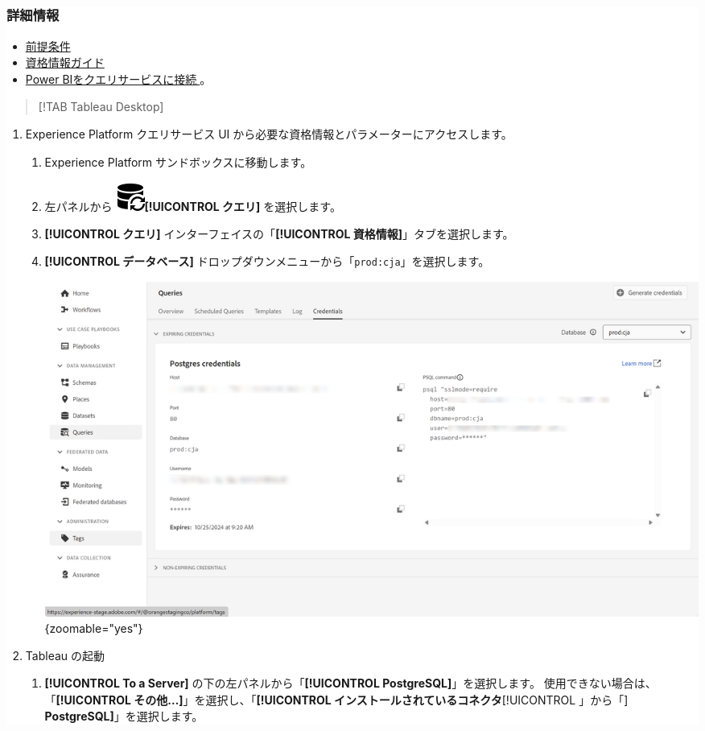 ### 詳細情報

* [前提条件](/help/data-views/bi-extension.md#prerequisites)
* [ 資格情報ガイド ](https://experienceleague.adobe.com/ja/docs/experience-platform/query/ui/credentials)
* [Power BIをクエリサービスに接続 ](https://experienceleague.adobe.com/ja/docs/experience-platform/query/clients/power-bi)。




>[!TAB Tableau Desktop]

1. Experience Platform クエリサービス UI から必要な資格情報とパラメーターにアクセスします。

   1. Experience Platform サンドボックスに移動します。
   1. 左パネルから ![ クエリ ](/help/assets/icons/DataSearch.svg)**[!UICONTROL クエリ]** を選択します。
   1. **[!UICONTROL クエリ]** インターフェイスの「**[!UICONTROL 資格情報]**」タブを選択します。
   1. **[!UICONTROL データベース]** ドロップダウンメニューから「`prod:cja`」を選択します。

      ![ クエリサービス資格情報 ](assets/queryservice-credentials.png){zoomable="yes"}

1. Tableau の起動
   1. **[!UICONTROL To a Server]** の下の左パネルから「**[!UICONTROL PostgreSQL]**」を選択します。 使用できない場合は、「**[!UICONTROL その他…]**」を選択し、「**[!UICONTROL インストールされているコネクタ**&#x200B;[!UICONTROL 」から「]&#x200B;**PostgreSQL]**」を選択します。
